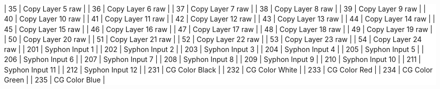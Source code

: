| 35 | Copy Layer 5 raw |
| 36 | Copy Layer 6 raw |
| 37 | Copy Layer 7 raw |
| 38 | Copy Layer 8 raw |
| 39 | Copy Layer 9 raw |
| 40 | Copy Layer 10 raw |
| 41 | Copy Layer 11 raw |
| 42 | Copy Layer 12 raw |
| 43 | Copy Layer 13 raw |
| 44 | Copy Layer 14 raw |
| 45 | Copy Layer 15 raw |
| 46 | Copy Layer 16 raw |
| 47 | Copy Layer 17 raw |
| 48 | Copy Layer 18 raw |
| 49 | Copy Layer 19 raw |
| 50 | Copy Layer 20 raw |
| 51 | Copy Layer 21 raw |
| 52 | Copy Layer 22 raw |
| 53 | Copy Layer 23 raw |
| 54 | Copy Layer 24 raw |
| 201 | Syphon Input 1 |
| 202 | Syphon Input 2 |
| 203 | Syphon Input 3 |
| 204 | Syphon Input 4 |
| 205 | Syphon Input 5 |
| 206 | Syphon Input 6 |
| 207 | Syphon Input 7 |
| 208 | Syphon Input 8 |
| 209 | Syphon Input 9 |
| 210 | Syphon Input 10 |
| 211 | Syphon Input 11 |
| 212 | Syphon Input 12 |
| 231 | CG Color Black |
| 232 | CG Color White |
| 233 | CG Color Red |
| 234 | CG Color Green |
| 235 | CG Color Blue |